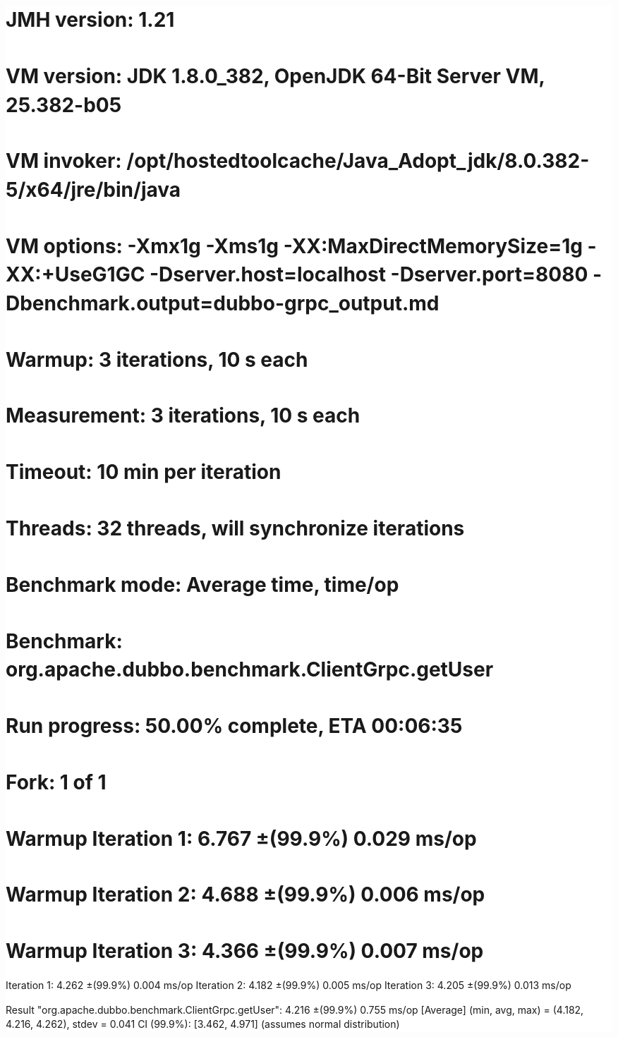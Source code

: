 
# JMH version: 1.21
# VM version: JDK 1.8.0_382, OpenJDK 64-Bit Server VM, 25.382-b05
# VM invoker: /opt/hostedtoolcache/Java_Adopt_jdk/8.0.382-5/x64/jre/bin/java
# VM options: -Xmx1g -Xms1g -XX:MaxDirectMemorySize=1g -XX:+UseG1GC -Dserver.host=localhost -Dserver.port=8080 -Dbenchmark.output=dubbo-grpc_output.md
# Warmup: 3 iterations, 10 s each
# Measurement: 3 iterations, 10 s each
# Timeout: 10 min per iteration
# Threads: 32 threads, will synchronize iterations
# Benchmark mode: Average time, time/op
# Benchmark: org.apache.dubbo.benchmark.ClientGrpc.getUser

# Run progress: 50.00% complete, ETA 00:06:35
# Fork: 1 of 1
# Warmup Iteration   1: 6.767 ±(99.9%) 0.029 ms/op
# Warmup Iteration   2: 4.688 ±(99.9%) 0.006 ms/op
# Warmup Iteration   3: 4.366 ±(99.9%) 0.007 ms/op
Iteration   1: 4.262 ±(99.9%) 0.004 ms/op
Iteration   2: 4.182 ±(99.9%) 0.005 ms/op
Iteration   3: 4.205 ±(99.9%) 0.013 ms/op


Result "org.apache.dubbo.benchmark.ClientGrpc.getUser":
  4.216 ±(99.9%) 0.755 ms/op [Average]
  (min, avg, max) = (4.182, 4.216, 4.262), stdev = 0.041
  CI (99.9%): [3.462, 4.971] (assumes normal distribution)
